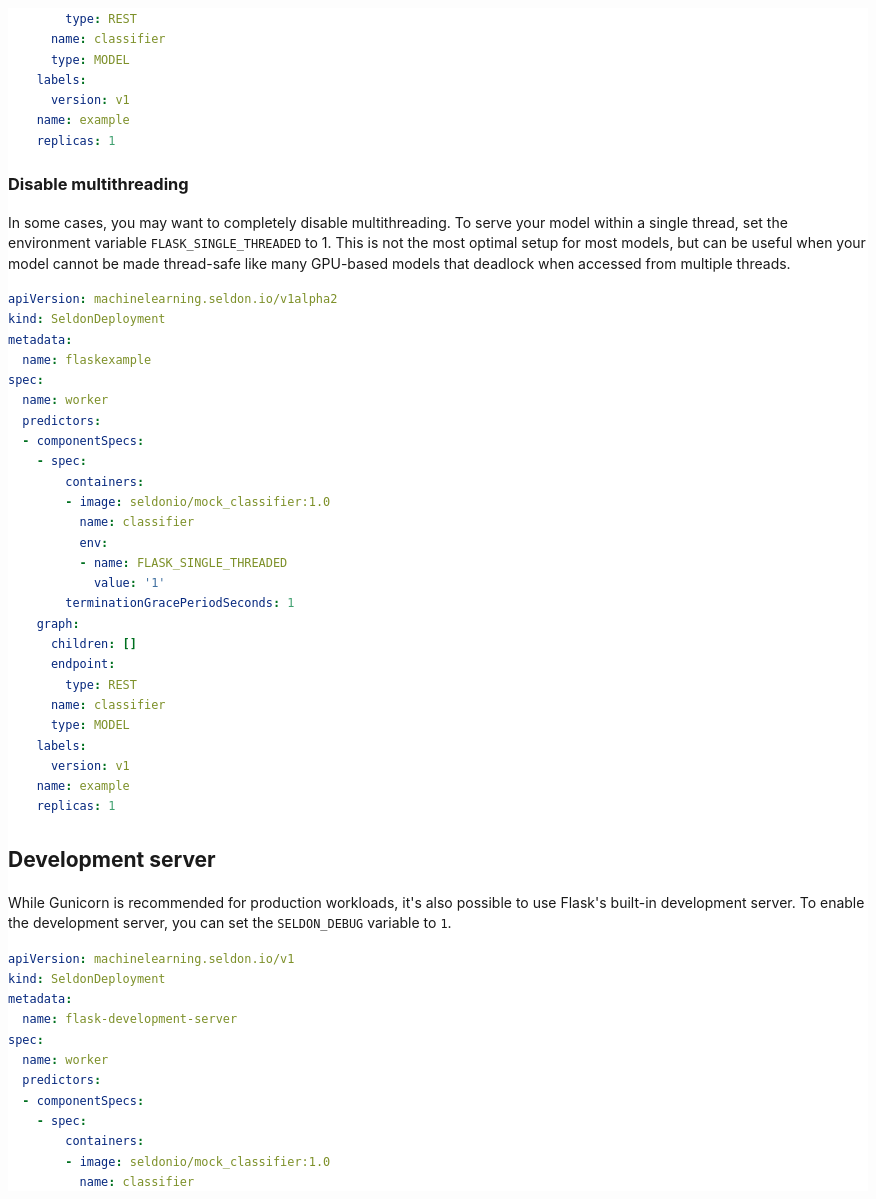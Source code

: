 ```yaml
        type: REST
      name: classifier
      type: MODEL
    labels:
      version: v1
    name: example
    replicas: 1
```

### Disable multithreading

In some cases, you may want to completely disable multithreading. To serve your model within a single thread, set the environment variable `FLASK_SINGLE_THREADED` to 1. This is not the most optimal setup for most models, but can be useful when your model cannot be made thread-safe like many GPU-based models that deadlock when accessed from multiple threads.

```yaml
apiVersion: machinelearning.seldon.io/v1alpha2
kind: SeldonDeployment
metadata:
  name: flaskexample
spec:
  name: worker
  predictors:
  - componentSpecs:
    - spec:
        containers:
        - image: seldonio/mock_classifier:1.0
          name: classifier
          env:
          - name: FLASK_SINGLE_THREADED
            value: '1'
        terminationGracePeriodSeconds: 1
    graph:
      children: []
      endpoint:
        type: REST
      name: classifier
      type: MODEL
    labels:
      version: v1
    name: example
    replicas: 1
```

## Development server

While Gunicorn is recommended for production workloads, it's also possible to use Flask's built-in development server. To enable the development server, you can set the `SELDON_DEBUG` variable to `1`.

```yaml
apiVersion: machinelearning.seldon.io/v1
kind: SeldonDeployment
metadata:
  name: flask-development-server
spec:
  name: worker
  predictors:
  - componentSpecs:
    - spec:
        containers:
        - image: seldonio/mock_classifier:1.0
          name: classifier
```